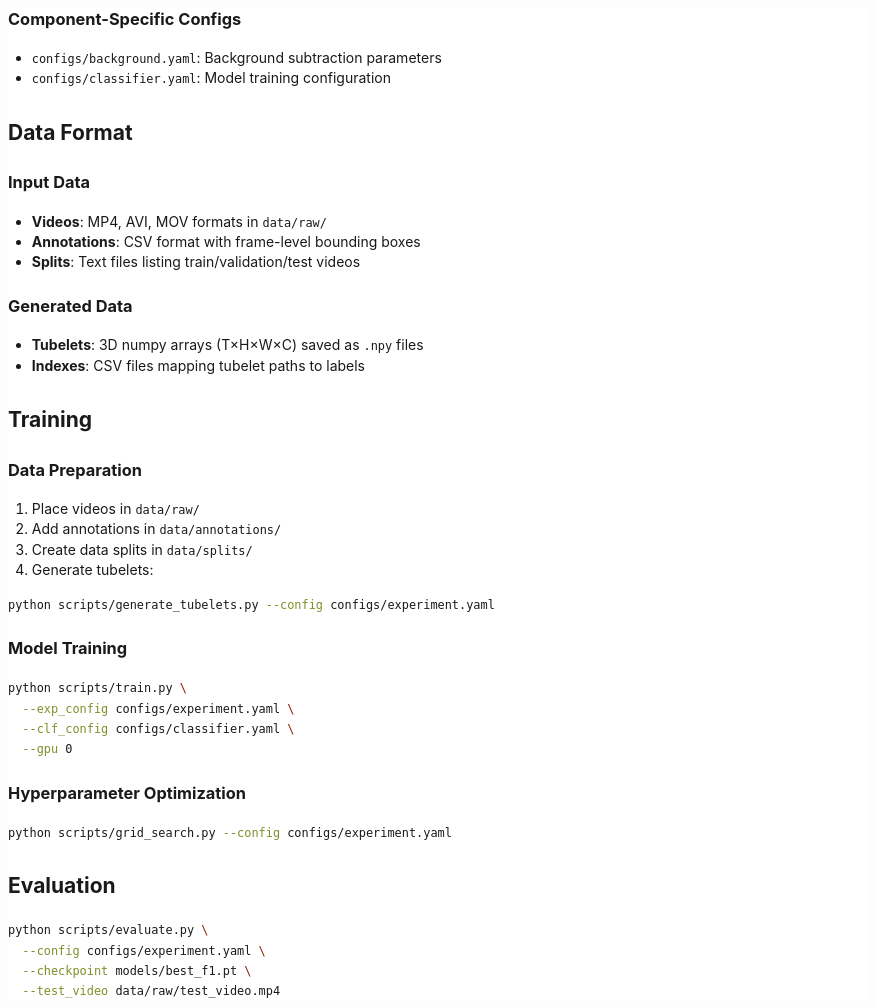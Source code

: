 ### Component-Specific Configs
- `configs/background.yaml`: Background subtraction parameters
- `configs/classifier.yaml`: Model training configuration

## Data Format

### Input Data
- **Videos**: MP4, AVI, MOV formats in `data/raw/`
- **Annotations**: CSV format with frame-level bounding boxes
- **Splits**: Text files listing train/validation/test videos

### Generated Data
- **Tubelets**: 3D numpy arrays (T×H×W×C) saved as `.npy` files
- **Indexes**: CSV files mapping tubelet paths to labels

## Training

### Data Preparation

1. Place videos in `data/raw/`
2. Add annotations in `data/annotations/`
3. Create data splits in `data/splits/`
4. Generate tubelets:
```bash
python scripts/generate_tubelets.py --config configs/experiment.yaml
```

### Model Training

```bash
python scripts/train.py \
  --exp_config configs/experiment.yaml \
  --clf_config configs/classifier.yaml \
  --gpu 0
```

### Hyperparameter Optimization

```bash
python scripts/grid_search.py --config configs/experiment.yaml
```

## Evaluation

```bash
python scripts/evaluate.py \
  --config configs/experiment.yaml \
  --checkpoint models/best_f1.pt \
  --test_video data/raw/test_video.mp4
```
